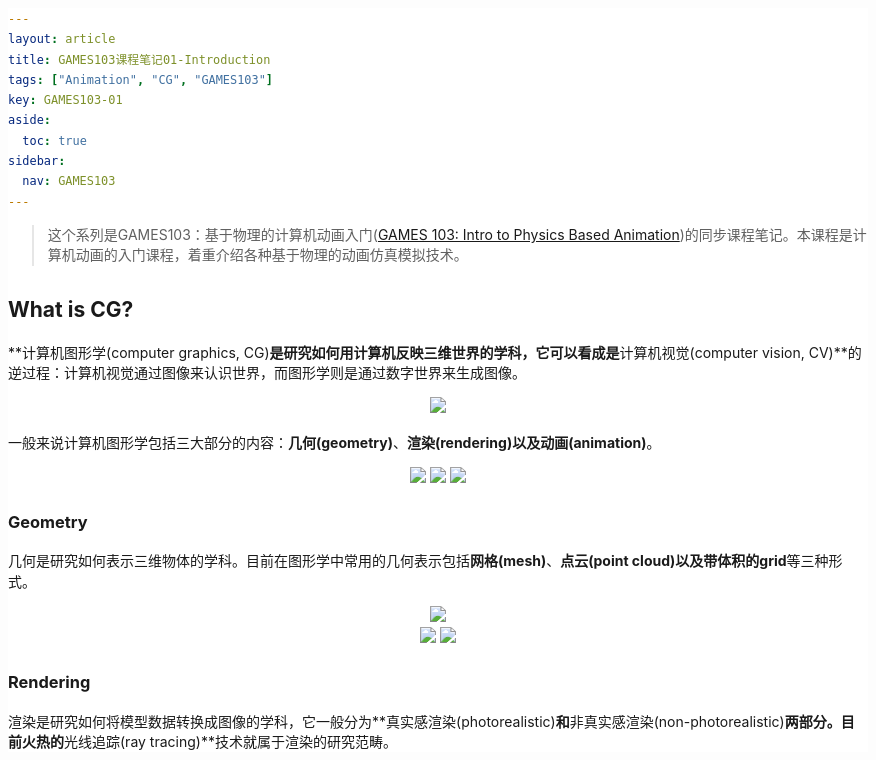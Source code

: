```yaml
---
layout: article
title: GAMES103课程笔记01-Introduction
tags: ["Animation", "CG", "GAMES103"]
key: GAMES103-01
aside:
  toc: true
sidebar:
  nav: GAMES103
---
```


> 这个系列是GAMES103：基于物理的计算机动画入门([GAMES 103: Intro to Physics Based Animation](http://games-cn.org/games103/))的同步课程笔记。本课程是计算机动画的入门课程，着重介绍各种基于物理的动画仿真模拟技术。


## What is CG?

**计算机图形学(computer graphics, CG)**是研究如何用计算机反映三维世界的学科，它可以看成是**计算机视觉(computer vision, CV)**的逆过程：计算机视觉通过图像来认识世界，而图形学则是通过数字世界来生成图像。

<div align=center>
<img src="https://pic1.xuehuaimg.com/proxy/i.imgur.com/PKrwbEn.png" width="80%">
</div>

一般来说计算机图形学包括三大部分的内容：**几何(geometry)**、**渲染(rendering)**以及**动画(animation)**。

<div align=center>
<img src="https://pic1.xuehuaimg.com/proxy/i.imgur.com/17tEHXJ.png" width="27%">
<img src="https://pic1.xuehuaimg.com/proxy/i.imgur.com/5xZMdtg.png" width="30%">
<img src="https://pic1.xuehuaimg.com/proxy/i.imgur.com/MKkGPhw.gif" width="30%">
</div>

### Geometry

几何是研究如何表示三维物体的学科。目前在图形学中常用的几何表示包括**网格(mesh)**、**点云(point cloud)**以及带体积的**grid**等三种形式。

<div align=center>
<img src="https://pic1.xuehuaimg.com/proxy/i.imgur.com/0YBvonr.png" width="60%">
</div>

<div align=center>
<img src="https://pic1.xuehuaimg.com/proxy/i.imgur.com/VxTN6B9.png" width="30%">
<img src="https://pic1.xuehuaimg.com/proxy/i.imgur.com/1HEIVpp.png" width="32%">
</div>

### Rendering

渲染是研究如何将模型数据转换成图像的学科，它一般分为**真实感渲染(photorealistic)**和**非真实感渲染(non-photorealistic)**两部分。目前火热的**光线追踪(ray tracing)**技术就属于渲染的研究范畴。
